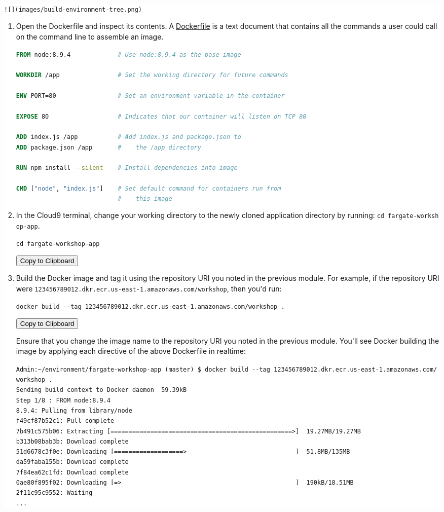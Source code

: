     ![](images/build-environment-tree.png)

1. Open the Dockerfile and inspect its contents. A [Dockerfile][dockerfile] is a text
   document that contains all the commands a user could call on the command line
   to assemble an image.

    ```dockerfile
    FROM node:8.9.4             # Use node:8.9.4 as the base image

    WORKDIR /app                # Set the working directory for future commands

    ENV PORT=80                 # Set an environment variable in the container

    EXPOSE 80                   # Indicates that our container will listen on TCP 80

    ADD index.js /app           # Add index.js and package.json to
    ADD package.json /app       #    the /app directory

    RUN npm install --silent    # Install dependencies into image

    CMD ["node", "index.js"]    # Set default command for containers run from
                                #    this image
    ```

1. In the Cloud9 terminal, change your working directory to the newly cloned
   application directory by running: `cd fargate-workshop-app`.

    ```console
    cd fargate-workshop-app
    ```
    <button class="btn btn-outline-primary copy">Copy to Clipboard</button>

1. Build the Docker image and tag it using the repository URI you noted in the
   previous module. For example, if the repository URI were
   `123456789012.dkr.ecr.us-east-1.amazonaws.com/workshop`, then you'd run:

    ```console
    docker build --tag 123456789012.dkr.ecr.us-east-1.amazonaws.com/workshop .
    ```
    <button class="btn btn-outline-primary copy">Copy to Clipboard</button>

    Ensure that you change the image name to the repository URI you noted in the
    previous module. You'll see Docker building the image by applying each
    directive of the above Dockerfile in realtime:

    ```console
    Admin:~/environment/fargate-workshop-app (master) $ docker build --tag 123456789012.dkr.ecr.us-east-1.amazonaws.com/workshop .
    Sending build context to Docker daemon  59.39kB
    Step 1/8 : FROM node:8.9.4
    8.9.4: Pulling from library/node
    f49cf87b52c1: Pull complete
    7b491c575b06: Extracting [==================================================>]  19.27MB/19.27MB
    b313b08bab3b: Download complete
    51d6678c3f0e: Downloading [===================>                              ]  51.8MB/135MB
    da59faba155b: Download complete
    7f84ea62c1fd: Download complete
    0ae80f895f02: Downloading [=>                                                ]  190kB/18.51MB
    2f11c95c9552: Waiting
    ...
    ```


[create-a-service]: create-a-service.html
[node]: http://nodejs.org
[express]: http://expressjs.com
[aws-sdk-js]: https://aws.amazon.com/sdk-for-node-js/
[repo]: https://github.com/jpignata/fargate
[dockerfile]: https://docs.docker.com/engine/reference/builder/